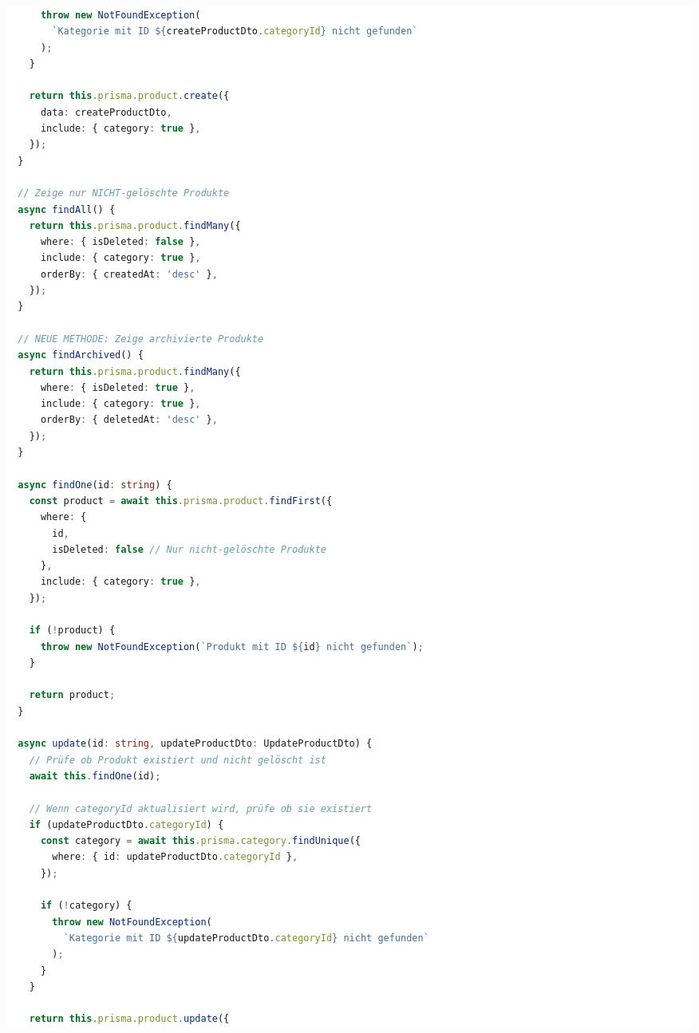 ```typescript
      throw new NotFoundException(
        `Kategorie mit ID ${createProductDto.categoryId} nicht gefunden`
      );
    }

    return this.prisma.product.create({
      data: createProductDto,
      include: { category: true },
    });
  }

  // Zeige nur NICHT-gelöschte Produkte
  async findAll() {
    return this.prisma.product.findMany({
      where: { isDeleted: false },
      include: { category: true },
      orderBy: { createdAt: 'desc' },
    });
  }

  // NEUE METHODE: Zeige archivierte Produkte
  async findArchived() {
    return this.prisma.product.findMany({
      where: { isDeleted: true },
      include: { category: true },
      orderBy: { deletedAt: 'desc' },
    });
  }

  async findOne(id: string) {
    const product = await this.prisma.product.findFirst({
      where: {
        id,
        isDeleted: false // Nur nicht-gelöschte Produkte
      },
      include: { category: true },
    });

    if (!product) {
      throw new NotFoundException(`Produkt mit ID ${id} nicht gefunden`);
    }

    return product;
  }

  async update(id: string, updateProductDto: UpdateProductDto) {
    // Prüfe ob Produkt existiert und nicht gelöscht ist
    await this.findOne(id);

    // Wenn categoryId aktualisiert wird, prüfe ob sie existiert
    if (updateProductDto.categoryId) {
      const category = await this.prisma.category.findUnique({
        where: { id: updateProductDto.categoryId },
      });

      if (!category) {
        throw new NotFoundException(
          `Kategorie mit ID ${updateProductDto.categoryId} nicht gefunden`
        );
      }
    }

    return this.prisma.product.update({
```